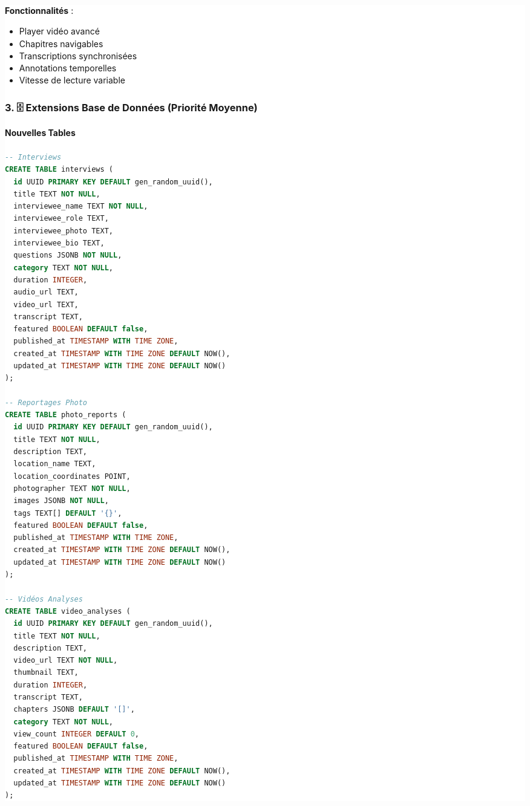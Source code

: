 **Fonctionnalités** :
- Player vidéo avancé
- Chapitres navigables
- Transcriptions synchronisées
- Annotations temporelles
- Vitesse de lecture variable

### 3. 🗄️ **Extensions Base de Données** (Priorité Moyenne)

#### Nouvelles Tables
```sql
-- Interviews
CREATE TABLE interviews (
  id UUID PRIMARY KEY DEFAULT gen_random_uuid(),
  title TEXT NOT NULL,
  interviewee_name TEXT NOT NULL,
  interviewee_role TEXT,
  interviewee_photo TEXT,
  interviewee_bio TEXT,
  questions JSONB NOT NULL,
  category TEXT NOT NULL,
  duration INTEGER,
  audio_url TEXT,
  video_url TEXT,
  transcript TEXT,
  featured BOOLEAN DEFAULT false,
  published_at TIMESTAMP WITH TIME ZONE,
  created_at TIMESTAMP WITH TIME ZONE DEFAULT NOW(),
  updated_at TIMESTAMP WITH TIME ZONE DEFAULT NOW()
);

-- Reportages Photo
CREATE TABLE photo_reports (
  id UUID PRIMARY KEY DEFAULT gen_random_uuid(),
  title TEXT NOT NULL,
  description TEXT,
  location_name TEXT,
  location_coordinates POINT,
  photographer TEXT NOT NULL,
  images JSONB NOT NULL,
  tags TEXT[] DEFAULT '{}',
  featured BOOLEAN DEFAULT false,
  published_at TIMESTAMP WITH TIME ZONE,
  created_at TIMESTAMP WITH TIME ZONE DEFAULT NOW(),
  updated_at TIMESTAMP WITH TIME ZONE DEFAULT NOW()
);

-- Vidéos Analyses
CREATE TABLE video_analyses (
  id UUID PRIMARY KEY DEFAULT gen_random_uuid(),
  title TEXT NOT NULL,
  description TEXT,
  video_url TEXT NOT NULL,
  thumbnail TEXT,
  duration INTEGER,
  transcript TEXT,
  chapters JSONB DEFAULT '[]',
  category TEXT NOT NULL,
  view_count INTEGER DEFAULT 0,
  featured BOOLEAN DEFAULT false,
  published_at TIMESTAMP WITH TIME ZONE,
  created_at TIMESTAMP WITH TIME ZONE DEFAULT NOW(),
  updated_at TIMESTAMP WITH TIME ZONE DEFAULT NOW()
);
```